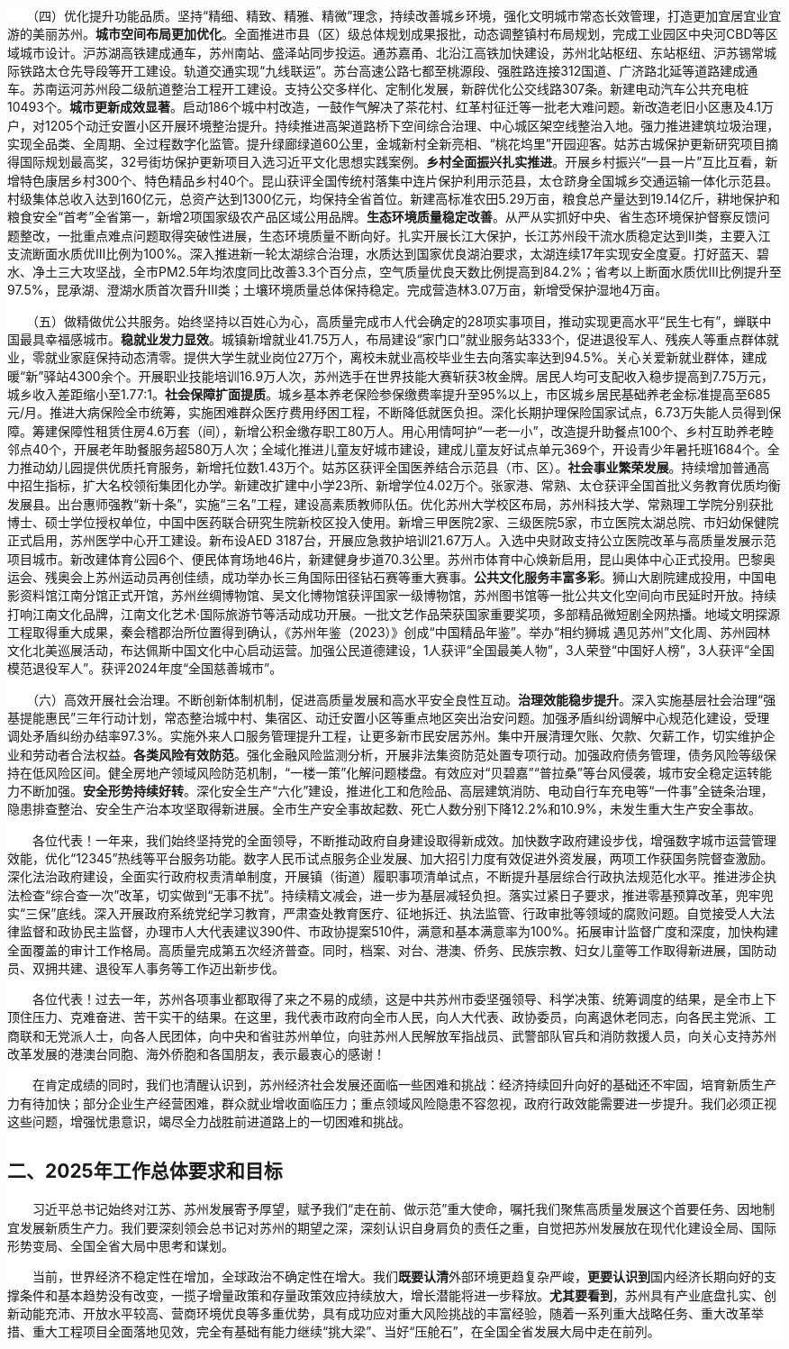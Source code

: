 　　（四）优化提升功能品质。坚持“精细、精致、精雅、精微”理念，持续改善城乡环境，强化文明城市常态长效管理，打造更加宜居宜业宜游的美丽苏州。**城市空间布局更加优化**。全面推进市县（区）级总体规划成果报批，动态调整镇村布局规划，完成工业园区中央河CBD等区域城市设计。沪苏湖高铁建成通车，苏州南站、盛泽站同步投运。通苏嘉甬、北沿江高铁加快建设，苏州北站枢纽、东站枢纽、沪苏锡常城际铁路太仓先导段等开工建设。轨道交通实现“九线联运”。苏台高速公路七都至桃源段、强胜路连接312国道、广济路北延等道路建成通车。苏南运河苏州段二级航道整治工程开工建设。支持公交多样化、定制化发展，新辟优化公交线路307条。新建电动汽车公共充电桩10493个。**城市更新成效显著**。启动186个城中村改造，一鼓作气解决了茶花村、红革村征迁等一批老大难问题。新改造老旧小区惠及4.1万户，对1205个动迁安置小区开展环境整治提升。持续推进高架道路桥下空间综合治理、中心城区架空线整治入地。强力推进建筑垃圾治理，实现全品类、全周期、全过程数字化监管。提升绿廊绿道60公里，金城新村全新亮相、“桃花坞里”开园迎客。姑苏古城保护更新研究项目摘得国际规划最高奖，32号街坊保护更新项目入选习近平文化思想实践案例。**乡村全面振兴扎实推进**。开展乡村振兴“一县一片”互比互看，新增特色康居乡村300个、特色精品乡村40个。昆山获评全国传统村落集中连片保护利用示范县，太仓跻身全国城乡交通运输一体化示范县。村级集体总收入达到160亿元，总资产达到1300亿元，均保持全省首位。新建高标准农田5.29万亩，粮食总产量达到19.14亿斤，耕地保护和粮食安全“首考”全省第一，新增2项国家级农产品区域公用品牌。**生态环境质量稳定改善**。从严从实抓好中央、省生态环境保护督察反馈问题整改，一批重点难点问题取得突破性进展，生态环境质量不断向好。扎实开展长江大保护，长江苏州段干流水质稳定达到Ⅱ类，主要入江支流断面水质优Ⅲ比例为100%。深入推进新一轮太湖综合治理，水质达到国家优良湖泊要求，太湖连续17年实现安全度夏。打好蓝天、碧水、净土三大攻坚战，全市PM2.5年均浓度同比改善3.3个百分点，空气质量优良天数比例提高到84.2%；省考以上断面水质优Ⅲ比例提升至97.5%，昆承湖、澄湖水质首次晋升Ⅲ类；土壤环境质量总体保持稳定。完成营造林3.07万亩，新增受保护湿地4万亩。

　　（五）做精做优公共服务。始终坚持以百姓心为心，高质量完成市人代会确定的28项实事项目，推动实现更高水平“民生七有”，蝉联中国最具幸福感城市。**稳就业发力显效**。城镇新增就业41.75万人，布局建设“家门口”就业服务站333个，促进退役军人、残疾人等重点群体就业，零就业家庭保持动态清零。提供大学生就业岗位27万个，离校未就业高校毕业生去向落实率达到94.5%。关心关爱新就业群体，建成暖“新”驿站4300余个。开展职业技能培训16.9万人次，苏州选手在世界技能大赛斩获3枚金牌。居民人均可支配收入稳步提高到7.75万元，城乡收入差距缩小至1.77:1。**社会保障扩面提质**。城乡基本养老保险参保缴费率提升至95%以上，市区城乡居民基础养老金标准提高至685元/月。推进大病保险全市统筹，实施困难群众医疗费用纾困工程，不断降低就医负担。深化长期护理保险国家试点，6.73万失能人员得到保障。筹建保障性租赁住房4.6万套（间），新增公积金缴存职工80万人。用心用情呵护“一老一小”，改造提升助餐点100个、乡村互助养老睦邻点40个，开展老年助餐服务超580万人次；全域化推进儿童友好城市建设，建成儿童友好试点单元369个，开设青少年暑托班1684个。全力推动幼儿园提供优质托育服务，新增托位数1.43万个。姑苏区获评全国医养结合示范县（市、区）。**社会事业繁荣发展**。持续增加普通高中招生指标，扩大名校领衔集团化办学。新建改扩建中小学23所、新增学位4.02万个。张家港、常熟、太仓获评全国首批义务教育优质均衡发展县。出台惠师强教“新十条”，实施“三名”工程，建设高素质教师队伍。优化苏州大学校区布局，苏州科技大学、常熟理工学院分别获批博士、硕士学位授权单位，中国中医药联合研究生院新校区投入使用。新增三甲医院2家、三级医院5家，市立医院太湖总院、市妇幼保健院正式启用，苏州医学中心开工建设。新布设AED 3187台，开展应急救护培训21.67万人。入选中央财政支持公立医院改革与高质量发展示范项目城市。新改建体育公园6个、便民体育场地46片，新建健身步道70.3公里。苏州市体育中心焕新启用，昆山奥体中心正式投用。巴黎奥运会、残奥会上苏州运动员再创佳绩，成功举办长三角国际田径钻石赛等重大赛事。**公共文化服务丰富多彩**。狮山大剧院建成投用，中国电影资料馆江南分馆正式开馆，苏州丝绸博物馆、吴文化博物馆获评国家一级博物馆，苏州图书馆等一批公共文化空间向市民延时开放。持续打响江南文化品牌，江南文化艺术·国际旅游节等活动成功开展。一批文艺作品荣获国家重要奖项，多部精品微短剧全网热播。地域文明探源工程取得重大成果，秦会稽郡治所位置得到确认，《苏州年鉴（2023）》创成“中国精品年鉴”。举办“相约狮城 遇见苏州”文化周、苏州园林文化北美巡展活动，布达佩斯中国文化中心启动运营。加强公民道德建设，1人获评“全国最美人物”，3人荣登“中国好人榜”，3人获评“全国模范退役军人”。获评2024年度“全国慈善城市”。

　　（六）高效开展社会治理。不断创新体制机制，促进高质量发展和高水平安全良性互动。**治理效能稳步提升**。深入实施基层社会治理“强基提能惠民”三年行动计划，常态整治城中村、集宿区、动迁安置小区等重点地区突出治安问题。加强矛盾纠纷调解中心规范化建设，受理调处矛盾纠纷办结率97.3%。实施外来人口服务管理提升工程，让更多新市民安居苏州。集中开展清理欠账、欠款、欠薪工作，切实维护企业和劳动者合法权益。**各类风险有效防范**。强化金融风险监测分析，开展非法集资防范处置专项行动。加强政府债务管理，债务风险等级保持在低风险区间。健全房地产领域风险防范机制，“一楼一策”化解问题楼盘。有效应对“贝碧嘉”“普拉桑”等台风侵袭，城市安全稳定运转能力不断加强。**安全形势持续好转**。深化安全生产“六化”建设，推进化工和危险品、高层建筑消防、电动自行车充电等“一件事”全链条治理，隐患排查整治、安全生产治本攻坚取得新进展。全市生产安全事故起数、死亡人数分别下降12.2%和10.9%，未发生重大生产安全事故。

　　各位代表！一年来，我们始终坚持党的全面领导，不断推动政府自身建设取得新成效。加快数字政府建设步伐，增强数字城市运营管理效能，优化“12345”热线等平台服务功能。数字人民币试点服务企业发展、加大招引力度有效促进外资发展，两项工作获国务院督查激励。深化法治政府建设，全面实行政府权责清单制度，开展镇（街道）履职事项清单试点，不断提升基层综合行政执法规范化水平。推进涉企执法检查“综合查一次”改革，切实做到“无事不扰”。持续精文减会，进一步为基层减轻负担。落实过紧日子要求，推进零基预算改革，兜牢兜实“三保”底线。深入开展政府系统党纪学习教育，严肃查处教育医疗、征地拆迁、执法监管、行政审批等领域的腐败问题。自觉接受人大法律监督和政协民主监督，办理市人大代表建议390件、市政协提案510件，满意和基本满意率为100%。拓展审计监督广度和深度，加快构建全面覆盖的审计工作格局。高质量完成第五次经济普查。同时，档案、对台、港澳、侨务、民族宗教、妇女儿童等工作取得新进展，国防动员、双拥共建、退役军人事务等工作迈出新步伐。

　　各位代表！过去一年，苏州各项事业都取得了来之不易的成绩，这是中共苏州市委坚强领导、科学决策、统筹调度的结果，是全市上下顶住压力、克难奋进、苦干实干的结果。在这里，我代表市政府向全市人民，向人大代表、政协委员，向离退休老同志，向各民主党派、工商联和无党派人士，向各人民团体，向中央和省驻苏州单位，向驻苏州人民解放军指战员、武警部队官兵和消防救援人员，向关心支持苏州改革发展的港澳台同胞、海外侨胞和各国朋友，表示最衷心的感谢！

　　在肯定成绩的同时，我们也清醒认识到，苏州经济社会发展还面临一些困难和挑战：经济持续回升向好的基础还不牢固，培育新质生产力有待加快；部分企业生产经营困难，群众就业增收面临压力；重点领域风险隐患不容忽视，政府行政效能需要进一步提升。我们必须正视这些问题，增强忧患意识，竭尽全力战胜前进道路上的一切困难和挑战。

## 二、2025年工作总体要求和目标

　　习近平总书记始终对江苏、苏州发展寄予厚望，赋予我们“走在前、做示范”重大使命，嘱托我们聚焦高质量发展这个首要任务、因地制宜发展新质生产力。我们要深刻领会总书记对苏州的期望之深，深刻认识自身肩负的责任之重，自觉把苏州发展放在现代化建设全局、国际形势变局、全国全省大局中思考和谋划。

　　当前，世界经济不稳定性在增加，全球政治不确定性在增大。我们**既要认清**外部环境更趋复杂严峻，**更要认识到**国内经济长期向好的支撑条件和基本趋势没有改变，一揽子增量政策和存量政策效应持续放大，增长潜能将进一步释放。**尤其要看到**，苏州具有产业底盘扎实、创新动能充沛、开放水平较高、营商环境优良等多重优势，具有成功应对重大风险挑战的丰富经验，随着一系列重大战略任务、重大改革举措、重大工程项目全面落地见效，完全有基础有能力继续“挑大梁”、当好“压舱石”，在全国全省发展大局中走在前列。
